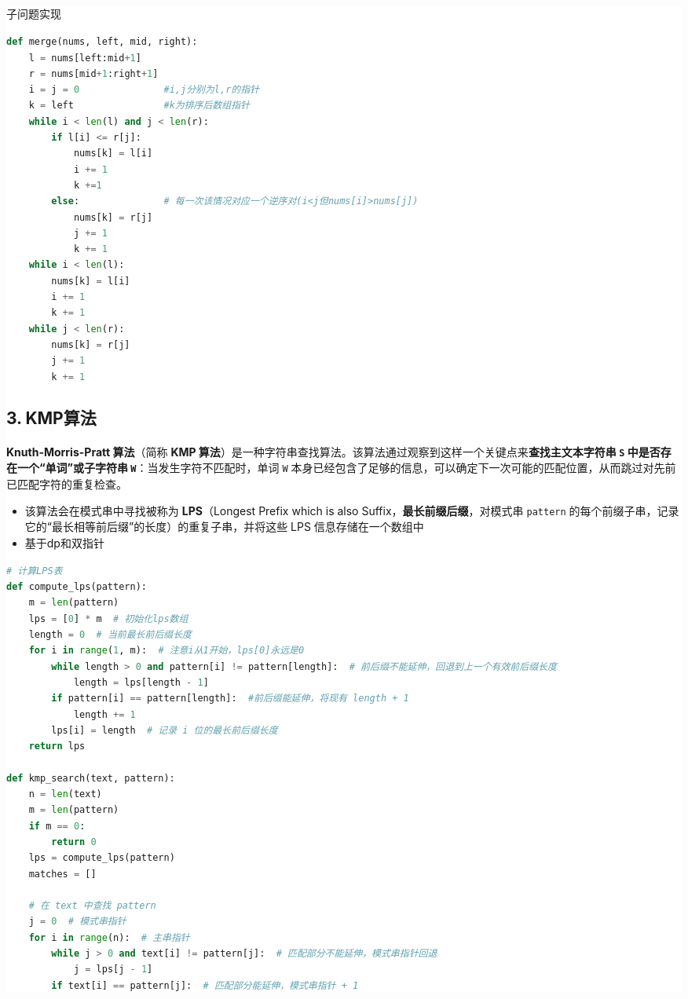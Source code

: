 子问题实现

```python
def merge(nums, left, mid, right):
    l = nums[left:mid+1]
    r = nums[mid+1:right+1]
    i = j = 0               #i,j分别为l,r的指针
    k = left                #k为排序后数组指针
    while i < len(l) and j < len(r):
        if l[i] <= r[j]:
            nums[k] = l[i]
            i += 1
            k +=1
        else:               # 每一次该情况对应一个逆序对(i<j但nums[i]>nums[j]) 
            nums[k] = r[j]
            j += 1
            k += 1
    while i < len(l):
        nums[k] = l[i]
        i += 1
        k += 1
    while j < len(r):
        nums[k] = r[j]
        j += 1
        k += 1
```



## 3. KMP算法

**Knuth-Morris-Pratt 算法**（简称 **KMP 算法**）是一种字符串查找算法。该算法通过观察到这样一个关键点来**查找主文本字符串 `S` 中是否存在一个“单词”或子字符串 `W`**：当发生字符不匹配时，单词 `W` 本身已经包含了足够的信息，可以确定下一次可能的匹配位置，从而跳过对先前已匹配字符的重复检查。

- 该算法会在模式串中寻找被称为 **LPS**（Longest Prefix which is also Suffix，**最长前缀后缀**，对模式串 `pattern` 的每个前缀子串，记录它的“最长相等前后缀”的长度）的重复子串，并将这些 LPS 信息存储在一个数组中
- 基于dp和双指针

```python
# 计算LPS表
def compute_lps(pattern):
    m = len(pattern)
    lps = [0] * m  # 初始化lps数组
    length = 0  # 当前最长前后缀长度
    for i in range(1, m):  # 注意i从1开始，lps[0]永远是0
        while length > 0 and pattern[i] != pattern[length]:  # 前后缀不能延伸，回退到上一个有效前后缀长度
            length = lps[length - 1]  
        if pattern[i] == pattern[length]:  #前后缀能延伸，将现有 length + 1
            length += 1
        lps[i] = length  # 记录 i 位的最长前后缀长度
    return lps

def kmp_search(text, pattern):
    n = len(text)
    m = len(pattern)
    if m == 0:
        return 0
    lps = compute_lps(pattern)
    matches = []

    # 在 text 中查找 pattern
    j = 0  # 模式串指针
    for i in range(n):  # 主串指针
        while j > 0 and text[i] != pattern[j]:  # 匹配部分不能延伸，模式串指针回退
            j = lps[j - 1]  
        if text[i] == pattern[j]:  # 匹配部分能延伸，模式串指针 + 1
```